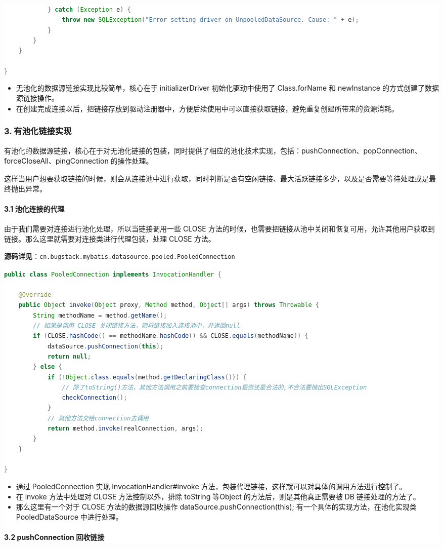 ```java
            } catch (Exception e) {
                throw new SQLException("Error setting driver on UnpooledDataSource. Cause: " + e);
            }
        }
    }
	
}
```

- 无池化的数据源链接实现比较简单，核心在于 initializerDriver 初始化驱动中使用了 Class.forName 和 newInstance 的方式创建了数据源链接操作。
- 在创建完成连接以后，把链接存放到驱动注册器中，方便后续使用中可以直接获取链接，避免重复创建所带来的资源消耗。

### 3. 有池化链接实现

有池化的数据源链接，核心在于对无池化链接的包装，同时提供了相应的池化技术实现，包括：pushConnection、popConnection、forceCloseAll、pingConnection 的操作处理。

这样当用户想要获取链接的时候，则会从连接池中进行获取，同时判断是否有空闲链接、最大活跃链接多少，以及是否需要等待处理或是最终抛出异常。

#### 3.1 池化连接的代理

由于我们需要对连接进行池化处理，所以当链接调用一些 CLOSE 方法的时候，也需要把链接从池中关闭和恢复可用，允许其他用户获取到链接。那么这里就需要对连接类进行代理包装，处理 CLOSE 方法。

**源码详见**：`cn.bugstack.mybatis.datasource.pooled.PooledConnection`

```java
public class PooledConnection implements InvocationHandler {

    @Override
    public Object invoke(Object proxy, Method method, Object[] args) throws Throwable {
        String methodName = method.getName();
        // 如果是调用 CLOSE 关闭链接方法，则将链接加入连接池中，并返回null
        if (CLOSE.hashCode() == methodName.hashCode() && CLOSE.equals(methodName)) {
            dataSource.pushConnection(this);
            return null;
        } else {
            if (!Object.class.equals(method.getDeclaringClass())) {
                // 除了toString()方法，其他方法调用之前要检查connection是否还是合法的,不合法要抛出SQLException
                checkConnection();
            }
            // 其他方法交给connection去调用
            return method.invoke(realConnection, args);
        }
    }
    
}
```

- 通过 PooledConnection 实现 InvocationHandler#invoke 方法，包装代理链接，这样就可以对具体的调用方法进行控制了。
- 在 invoke 方法中处理对 CLOSE 方法控制以外，排除 toString 等Object 的方法后，则是其他真正需要被 DB 链接处理的方法了。
- 那么这里有一个对于 CLOSE 方法的数据源回收操作 dataSource.pushConnection(this); 有一个具体的实现方法，在池化实现类 PooledDataSource 中进行处理。

#### 3.2 pushConnection 回收链接
